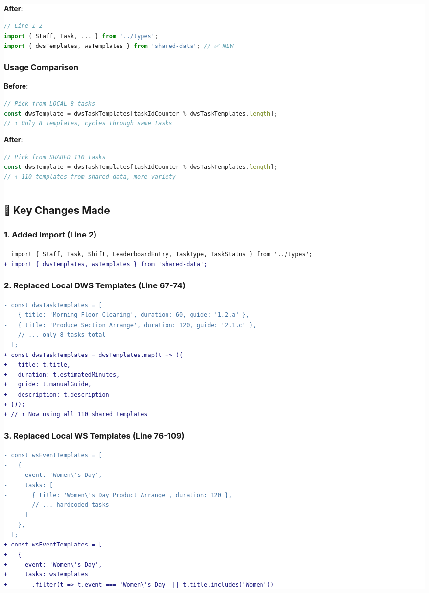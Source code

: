 **After**:
```typescript
// Line 1-2
import { Staff, Task, ... } from '../types';
import { dwsTemplates, wsTemplates } from 'shared-data'; // ✅ NEW
```

### Usage Comparison

**Before**:
```typescript
// Pick from LOCAL 8 tasks
const dwsTemplate = dwsTaskTemplates[taskIdCounter % dwsTaskTemplates.length];
// ↑ Only 8 templates, cycles through same tasks
```

**After**:
```typescript
// Pick from SHARED 110 tasks
const dwsTemplate = dwsTaskTemplates[taskIdCounter % dwsTaskTemplates.length];
// ↑ 110 templates from shared-data, more variety
```

---

## 🎯 Key Changes Made

### 1. Added Import (Line 2)
```diff
  import { Staff, Task, Shift, LeaderboardEntry, TaskType, TaskStatus } from '../types';
+ import { dwsTemplates, wsTemplates } from 'shared-data';
```

### 2. Replaced Local DWS Templates (Line 67-74)
```diff
- const dwsTaskTemplates = [
-   { title: 'Morning Floor Cleaning', duration: 60, guide: '1.2.a' },
-   { title: 'Produce Section Arrange', duration: 120, guide: '2.1.c' },
-   // ... only 8 tasks total
- ];
+ const dwsTaskTemplates = dwsTemplates.map(t => ({
+   title: t.title,
+   duration: t.estimatedMinutes,
+   guide: t.manualGuide,
+   description: t.description
+ }));
+ // ↑ Now using all 110 shared templates
```

### 3. Replaced Local WS Templates (Line 76-109)
```diff
- const wsEventTemplates = [
-   {
-     event: 'Women\'s Day',
-     tasks: [
-       { title: 'Women\'s Day Product Arrange', duration: 120 },
-       // ... hardcoded tasks
-     ]
-   },
- ];
+ const wsEventTemplates = [
+   {
+     event: 'Women\'s Day',
+     tasks: wsTemplates
+       .filter(t => t.event === 'Women\'s Day' || t.title.includes('Women'))
```